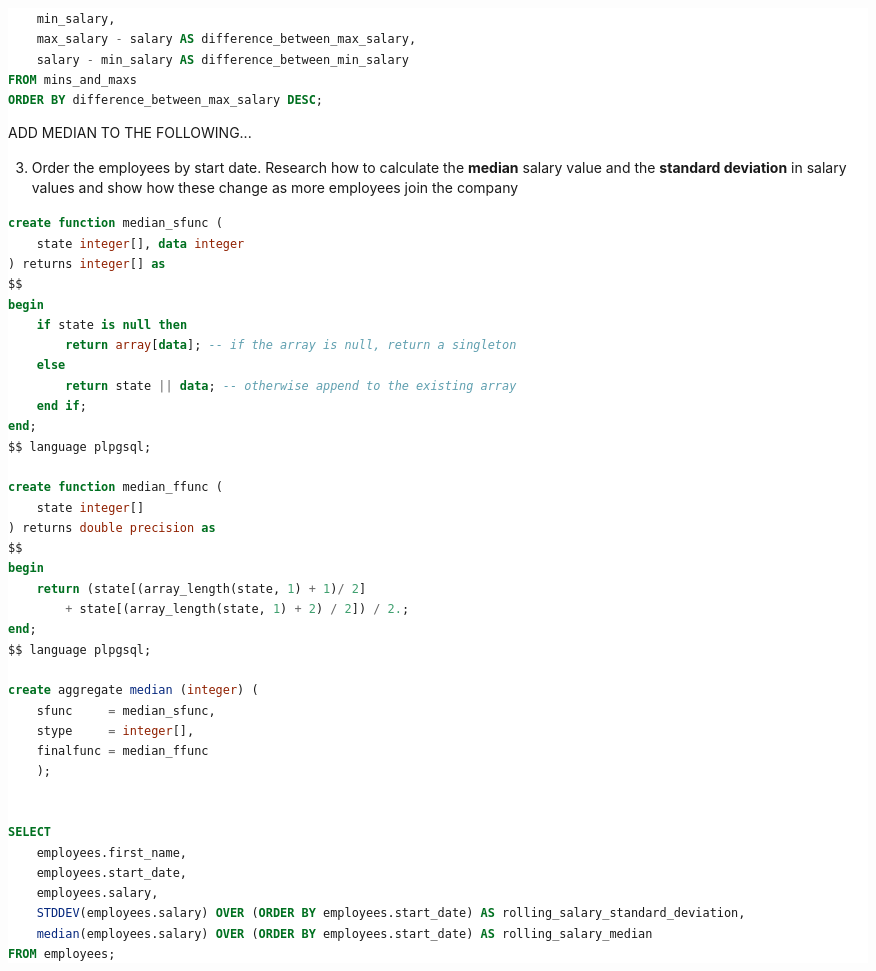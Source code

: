 ```sql
	min_salary,
	max_salary - salary AS difference_between_max_salary,
	salary - min_salary AS difference_between_min_salary
FROM mins_and_maxs
ORDER BY difference_between_max_salary DESC;
```

ADD MEDIAN TO THE FOLLOWING...


3) Order the employees by start date. Research how to calculate the **median** salary value and the **standard deviation** in salary values and show how these change as more employees join the company

```sql
create function median_sfunc (
    state integer[], data integer
) returns integer[] as
$$
begin
    if state is null then
        return array[data]; -- if the array is null, return a singleton
    else
        return state || data; -- otherwise append to the existing array
    end if;
end;
$$ language plpgsql;

create function median_ffunc (
    state integer[]
) returns double precision as
$$
begin
    return (state[(array_length(state, 1) + 1)/ 2] 
        + state[(array_length(state, 1) + 2) / 2]) / 2.;
end;
$$ language plpgsql;

create aggregate median (integer) (
    sfunc     = median_sfunc,
    stype     = integer[],
    finalfunc = median_ffunc
    );


SELECT
	employees.first_name,
	employees.start_date,
	employees.salary,
	STDDEV(employees.salary) OVER (ORDER BY employees.start_date) AS rolling_salary_standard_deviation,
	median(employees.salary) OVER (ORDER BY employees.start_date) AS rolling_salary_median
FROM employees;

```

